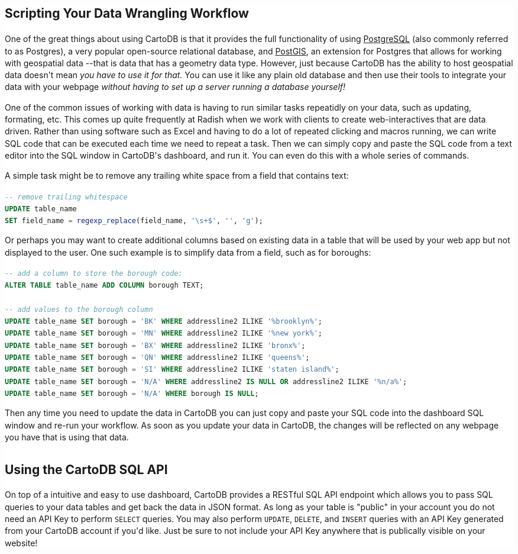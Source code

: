 ## Scripting Your Data Wrangling Workflow

One of the great things about using CartoDB is that it provides the full functionality of using [PostgreSQL](http://www.postgresql.org/) (also commonly referred to as Postgres), a very popular open-source relational database, and [PostGIS](http://postgis.net/), an extension for Postgres that allows for working with geospatial data --that is data that has a geometry data type. However, just because CartoDB has the ability to host geospatial data doesn't mean _you have to use it for that._ You can use it like any plain old database and then use their tools to integrate your data with your webpage _without having to set up a server running a database yourself!_

One of the common issues of working with data is having to run similar tasks repeatidly on your data, such as updating, formating, etc. This comes up quite frequently at Radish when we work with clients to create web-interactives that are data driven. Rather than using software such as Excel and having to do a lot of repeated clicking and macros running, we can write SQL code that can be executed each time we need to repeat a task. Then we can simply copy and paste the SQL code from a text editor into the SQL window in CartoDB's dashboard, and run it. You can even do this with a whole series of commands.

A simple task might be to remove any trailing white space from a field that contains text:

```sql
-- remove trailing whitespace
UPDATE table_name
SET field_name = regexp_replace(field_name, '\s+$', '', 'g');
```

Or perhaps you may want to create additional columns based on existing data in a table that will be used by your web app but not displayed to the user. One such example is to simplify data from a field, such as for boroughs:

```sql
-- add a column to store the borough code:
ALTER TABLE table_name ADD COLUMN borough TEXT;

-- add values to the borough column
UPDATE table_name SET borough = 'BK' WHERE addressline2 ILIKE '%brooklyn%';
UPDATE table_name SET borough = 'MN' WHERE addressline2 ILIKE '%new york%';
UPDATE table_name SET borough = 'BX' WHERE addressline2 ILIKE 'bronx%';
UPDATE table_name SET borough = 'QN' WHERE addressline2 ILIKE 'queens%';
UPDATE table_name SET borough = 'SI' WHERE addressline2 ILIKE 'staten island%';
UPDATE table_name SET borough = 'N/A' WHERE addressline2 IS NULL OR addressline2 ILIKE '%n/a%';
UPDATE table_name SET borough = 'N/A' WHERE borough IS NULL;
```

Then any time you need to update the data in CartoDB you can just copy and paste your SQL code into the dashboard SQL window and re-run your workflow. As soon as you update your data in CartoDB, the changes will be reflected on any webpage you have that is using that data.

## Using the CartoDB SQL API

On top of a intuitive and easy to use dashboard, CartoDB provides a RESTful SQL API endpoint which allows you to pass SQL queries to your data tables and get back the data in JSON format. As long as your table is "public" in your account you do not need an API Key to perform `SELECT` queries. You may also perform `UPDATE`, `DELETE`, and `INSERT` queries with an API Key generated from your CartoDB account if you'd like. Just be sure to not include your API Key anywhere that is publically visible on your website!
